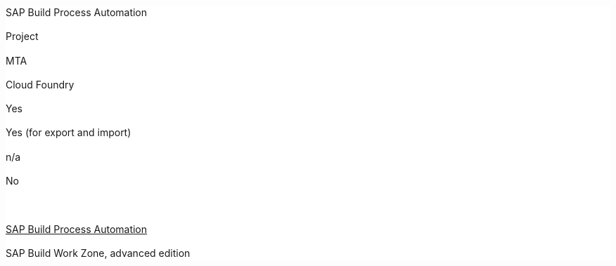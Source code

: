 </td>
</tr>
<tr>
<td valign="top">

SAP Build Process Automation

</td>
<td valign="top">

Project

</td>
<td valign="top">

MTA

</td>
<td valign="top">

Cloud Foundry

</td>
<td valign="top">

Yes

</td>
<td valign="top">

Yes \(for export and import\)

</td>
<td valign="top">

n/a

</td>
<td valign="top">

No

</td>
<td valign="top">

 

</td>
<td valign="top">

[SAP Build Process Automation](10-initial-setup/integrating-sap-cloud-transport-management-with-other-sap-cloud-solutions-ddaa000.md#loioddaa000bc92c43d8bd09f4e2c8ca05eb__build_pa)

</td>
</tr>
<tr>
<td valign="top">

SAP Build Work Zone, advanced edition

</td>
<td valign="top">
